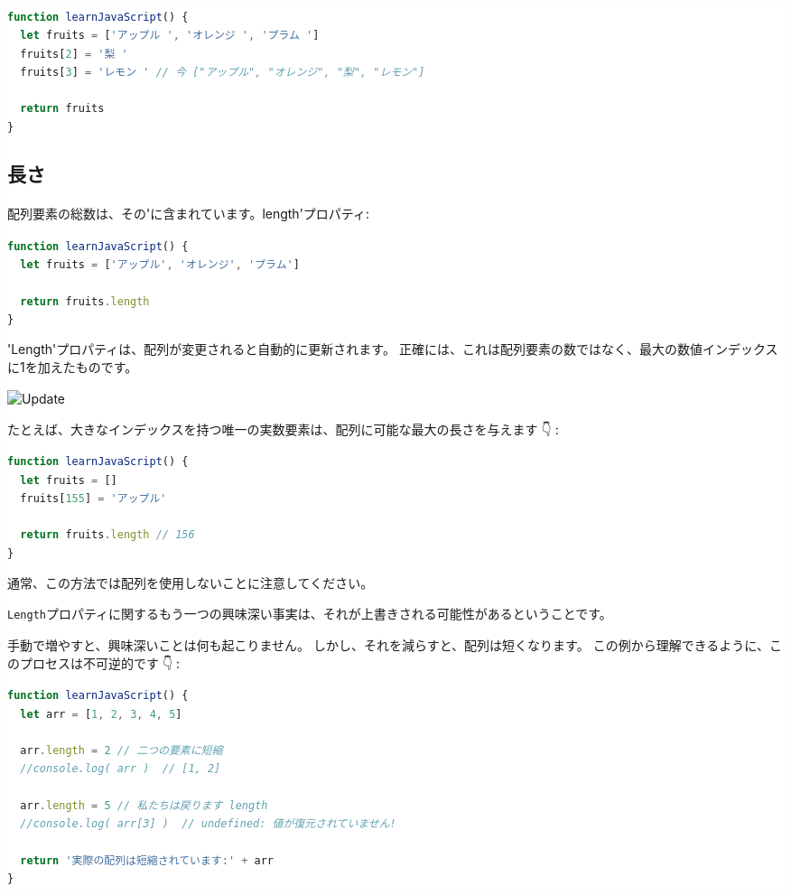 ```jsx live
function learnJavaScript() {
  let fruits = ['アップル ', 'オレンジ ', 'プラム ']
  fruits[2] = '梨 '
  fruits[3] = 'レモン ' // 今 ["アップル", "オレンジ", "梨", "レモン"]

  return fruits
}
```

## 長さ

配列要素の総数は、その'に含まれています。length'プロパティ:

```jsx live
function learnJavaScript() {
  let fruits = ['アップル', 'オレンジ', 'プラム']

  return fruits.length
}
```

'Length'プロパティは、配列が変更されると自動的に更新されます。 正確には、これは配列要素の数ではなく、最大の数値インデックスに1を加えたものです。

![Update](https://media.giphy.com/media/FP47IFqWyXfdKYU6VG/giphy.gif)

たとえば、大きなインデックスを持つ唯一の実数要素は、配列に可能な最大の長さを与えます 👇 :

```jsx live
function learnJavaScript() {
  let fruits = []
  fruits[155] = 'アップル'

  return fruits.length // 156
}
```

通常、この方法では配列を使用しないことに注意してください。

`Length`プロパティに関するもう一つの興味深い事実は、それが上書きされる可能性があるということです。

手動で増やすと、興味深いことは何も起こりません。 しかし、それを減らすと、配列は短くなります。 この例から理解できるように、このプロセスは不可逆的です 👇 :

```jsx live
function learnJavaScript() {
  let arr = [1, 2, 3, 4, 5]

  arr.length = 2 // 二つの要素に短縮
  //console.log( arr )  // [1, 2]

  arr.length = 5 // 私たちは戻ります length 
  //console.log( arr[3] )  // undefined: 値が復元されていません!

  return '実際の配列は短縮されています:' + arr
}
```
